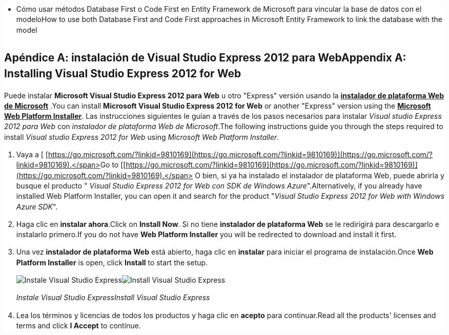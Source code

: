 - <span data-ttu-id="506d5-392">Cómo usar métodos Database First o Code First en Entity Framework de Microsoft para vincular la base de datos con el modelo</span><span class="sxs-lookup"><span data-stu-id="506d5-392">How to use both Database First and Code First approaches in Microsoft Entity Framework to link the database with the model</span></span>

<a id="AppendixA"></a>

<a id="Appendix_A_Installing_Visual_Studio_Express_2012_for_Web"></a>
## <a name="appendix-a-installing-visual-studio-express-2012-for-web"></a><span data-ttu-id="506d5-393">Apéndice A: instalación de Visual Studio Express 2012 para Web</span><span class="sxs-lookup"><span data-stu-id="506d5-393">Appendix A: Installing Visual Studio Express 2012 for Web</span></span>

<span data-ttu-id="506d5-394">Puede instalar **Microsoft Visual Studio Express 2012 para Web** u otro &quot;Express&quot; versión usando la  **[instalador de plataforma Web de Microsoft](https://www.microsoft.com/web/downloads/platform.aspx)** .</span><span class="sxs-lookup"><span data-stu-id="506d5-394">You can install **Microsoft Visual Studio Express 2012 for Web** or another &quot;Express&quot; version using the **[Microsoft Web Platform Installer](https://www.microsoft.com/web/downloads/platform.aspx)**.</span></span> <span data-ttu-id="506d5-395">Las instrucciones siguientes le guían a través de los pasos necesarios para instalar *Visual studio Express 2012 para Web* con *instalador de plataforma Web de Microsoft*.</span><span class="sxs-lookup"><span data-stu-id="506d5-395">The following instructions guide you through the steps required to install *Visual studio Express 2012 for Web* using *Microsoft Web Platform Installer*.</span></span>

1. <span data-ttu-id="506d5-396">Vaya a [ [https://go.microsoft.com/?linkid=9810169](https://go.microsoft.com/?linkid=9810169)](https://go.microsoft.com/?linkid=9810169).</span><span class="sxs-lookup"><span data-stu-id="506d5-396">Go to [[https://go.microsoft.com/?linkid=9810169](https://go.microsoft.com/?linkid=9810169)](https://go.microsoft.com/?linkid=9810169).</span></span> <span data-ttu-id="506d5-397">O bien, si ya ha instalado el instalador de plataforma Web, puede abrirla y busque el producto &quot; *Visual Studio Express 2012 for Web con SDK de Windows Azure*&quot;.</span><span class="sxs-lookup"><span data-stu-id="506d5-397">Alternatively, if you already have installed Web Platform Installer, you can open it and search for the product &quot;*Visual Studio Express 2012 for Web with Windows Azure SDK*&quot;.</span></span>
2. <span data-ttu-id="506d5-398">Haga clic en **instalar ahora**.</span><span class="sxs-lookup"><span data-stu-id="506d5-398">Click on **Install Now**.</span></span> <span data-ttu-id="506d5-399">Si no tiene **instalador de plataforma Web** se le redirigirá para descargarlo e instalarlo primero.</span><span class="sxs-lookup"><span data-stu-id="506d5-399">If you do not have **Web Platform Installer** you will be redirected to download and install it first.</span></span>
3. <span data-ttu-id="506d5-400">Una vez **instalador de plataforma Web** está abierto, haga clic en **instalar** para iniciar el programa de instalación.</span><span class="sxs-lookup"><span data-stu-id="506d5-400">Once **Web Platform Installer** is open, click **Install** to start the setup.</span></span>

    <span data-ttu-id="506d5-401">![Instale Visual Studio Express](aspnet-mvc-4-models-and-data-access/_static/image26.png "instale Visual Studio Express")</span><span class="sxs-lookup"><span data-stu-id="506d5-401">![Install Visual Studio Express](aspnet-mvc-4-models-and-data-access/_static/image26.png "Install Visual Studio Express")</span></span>

    <span data-ttu-id="506d5-402">*Instale Visual Studio Express*</span><span class="sxs-lookup"><span data-stu-id="506d5-402">*Install Visual Studio Express*</span></span>
4. <span data-ttu-id="506d5-403">Lea los términos y licencias de todos los productos y haga clic en **acepto** para continuar.</span><span class="sxs-lookup"><span data-stu-id="506d5-403">Read all the products' licenses and terms and click **I Accept** to continue.</span></span>
